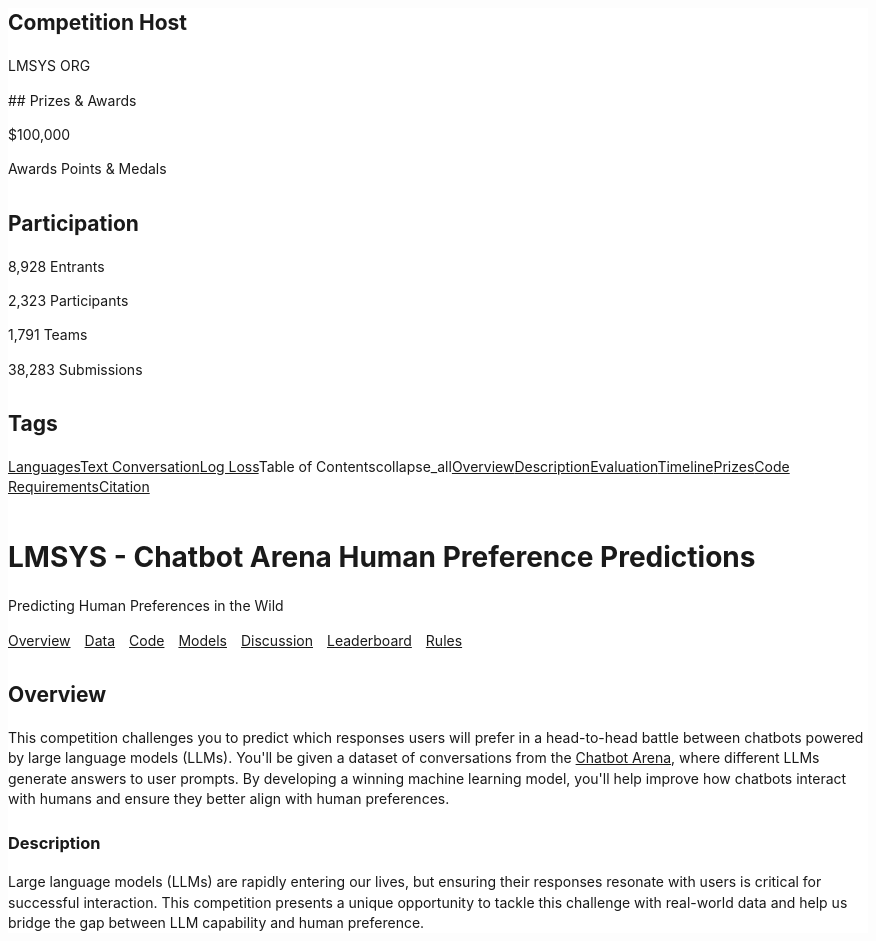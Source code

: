 ## Competition Host

LMSYS ORG

[](/organizations/lmsysorg)## Prizes & Awards

$100,000

Awards Points & Medals

## Participation

8,928 Entrants

2,323 Participants

1,791 Teams

38,283 Submissions

## Tags

[Languages](/competitions?tagIds=2107-Languages)[Text Conversation](/competitions?tagIds=16723-Text+Conversation)[Log Loss]()Table of Contentscollapse_all[Overview](/competitions/lmsys-chatbot-arena/overview/abstract)[Description](/competitions/lmsys-chatbot-arena/overview/description)[Evaluation](/competitions/lmsys-chatbot-arena/overview/evaluation)[Timeline](/competitions/lmsys-chatbot-arena/overview/timeline)[Prizes](/competitions/lmsys-chatbot-arena/overview/prizes)[Code Requirements](/competitions/lmsys-chatbot-arena/overview/code-requirements)[Citation](/competitions/lmsys-chatbot-arena/overview/citation)

# LMSYS - Chatbot Arena Human Preference Predictions

Predicting Human Preferences in the Wild



[Overview](/competitions/lmsys-chatbot-arena/overview)　[Data](/competitions/lmsys-chatbot-arena/data)　[Code](/competitions/lmsys-chatbot-arena/code)　[Models](/competitions/lmsys-chatbot-arena/models)　[Discussion](/competitions/lmsys-chatbot-arena/discussion)　[Leaderboard](/competitions/lmsys-chatbot-arena/leaderboard)　[Rules](/competitions/lmsys-chatbot-arena/rules)　

## Overview

This competition challenges you to predict which responses users will prefer in a head-to-head battle between chatbots powered by large language models (LLMs). You'll be given a dataset of conversations from the [Chatbot Arena](https://chat.lmsys.org/), where different LLMs generate answers to user prompts. By developing a winning machine learning model, you'll help improve how chatbots interact with humans and ensure they better align with human preferences.

### Description

Large language models (LLMs) are rapidly entering our lives, but ensuring their responses resonate with users is critical for successful interaction. This competition presents a unique opportunity to tackle this challenge with real-world data and help us bridge the gap between LLM capability and human preference.
